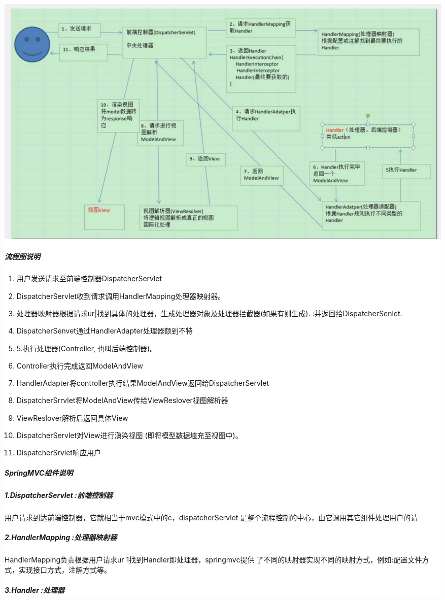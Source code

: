 ![img](SpringMVC原理.assets/8636.jpeg)

##### 流程图说明

1. 用户发送请求至前端控制器DispatcherServlet
2. DispatcherServlet收到请求调用HandlerMapping处理器映射器。
3. 处理器映射器根据请求ur|找到具体的处理器，生成处理器对象及处理器拦截器(如果有则生成). :并返回给DispatcherSenlet.

4. DispatcherSenvet通过HandlerAdapter处理器额到不特
5. 5.执行处理器(Controller, 也叫后端控制器)。
6. Controller执行完成返回ModelAndView
7. HandlerAdapter将controller执行结果ModelAndView返回给DispatcherServlet
8. DispatcherSrrvlet将ModelAndView传给ViewReslover视图解析器

9. ViewReslover解析后返回具体View

10. DispatcherServlet对View进行滇染视图 (即将模型数据埴充至视图中)。

11. DispatcherSrvlet响应用户

##### SpringMVC组件说明

##### 1.DispatcherServlet :前端控制器

用户请求到达前端控制器，它就相当于mvc模式中的c，dispatcherServlet 是整个流程控制的中心，由它调用其它组件处理用户的请

##### 2.HandlerMapping :处理器映射器

HandlerMapping负责根据用户请求ur 1找到Handler即处理器，springmvc提供 了不同的映射器实现不同的映射方式，例如:配置文件方式，实现接口方式，注解方式等。

##### 3.Handler :处理器
